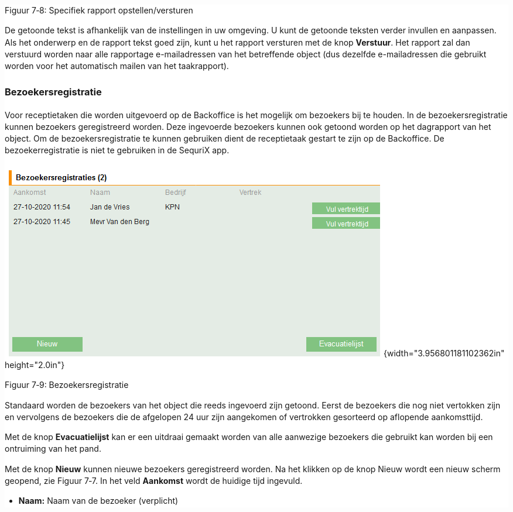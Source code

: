 Figuur 7‑8: Specifiek rapport opstellen/versturen

De getoonde tekst is afhankelijk van de instellingen in uw omgeving. U
kunt de getoonde teksten verder invullen en aanpassen. Als het onderwerp
en de rapport tekst goed zijn, kunt u het rapport versturen met de knop
**Verstuur**. Het rapport zal dan verstuurd worden naar alle rapportage
e-mailadressen van het betreffende object (dus dezelfde e-mailadressen
die gebruikt worden voor het automatisch mailen van het taakrapport).

### **Bezoekersregistratie**

Voor receptietaken die worden uitgevoerd op de Backoffice is het
mogelijk om bezoekers bij te houden. In de bezoekersregistratie kunnen
bezoekers geregistreerd worden. Deze ingevoerde bezoekers kunnen ook
getoond worden op het dagrapport van het object. Om de
bezoekersregistratie te kunnen gebruiken dient de receptietaak gestart
te zijn op de Backoffice. De bezoekerregistratie is niet te gebruiken in
de SequriX app.

![](media\image47.png){width="3.956801181102362in" height="2.0in"}

Figuur 7‑9: Bezoekersregistratie

Standaard worden de bezoekers van het object die reeds ingevoerd zijn
getoond. Eerst de bezoekers die nog niet vertokken zijn en vervolgens de
bezoekers die de afgelopen 24 uur zijn aangekomen of vertrokken
gesorteerd op aflopende aankomsttijd.

Met de knop **Evacuatielijst** kan er een uitdraai gemaakt worden van
alle aanwezige bezoekers die gebruikt kan worden bij een ontruiming van
het pand.

Met de knop **Nieuw** kunnen nieuwe bezoekers geregistreerd worden. Na
het klikken op de knop Nieuw wordt een nieuw scherm geopend, zie Figuur
7‑7. In het veld **Aankomst** wordt de huidige tijd ingevuld.

-   **Naam:** Naam van de bezoeker (verplicht)
